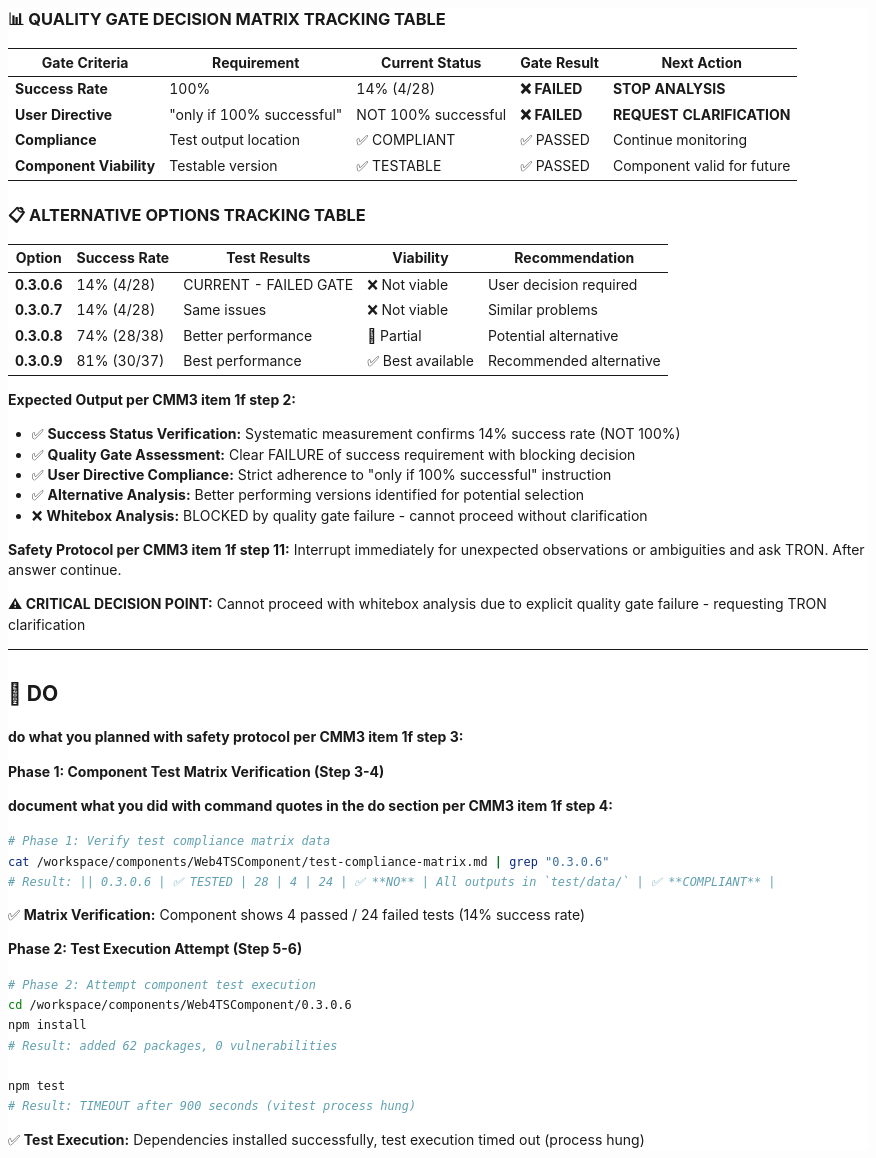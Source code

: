 ### **📊 QUALITY GATE DECISION MATRIX TRACKING TABLE**

| Gate Criteria | Requirement | Current Status | Gate Result | Next Action |
|--------------|-------------|----------------|-------------|-------------|
| **Success Rate** | 100% | 14% (4/28) | **❌ FAILED** | **STOP ANALYSIS** |
| **User Directive** | "only if 100% successful" | NOT 100% successful | **❌ FAILED** | **REQUEST CLARIFICATION** |
| **Compliance** | Test output location | ✅ COMPLIANT | ✅ PASSED | Continue monitoring |
| **Component Viability** | Testable version | ✅ TESTABLE | ✅ PASSED | Component valid for future |

### **📋 ALTERNATIVE OPTIONS TRACKING TABLE**

| Option | Success Rate | Test Results | Viability | Recommendation |
|--------|-------------|--------------|-----------|----------------|
| **0.3.0.6** | 14% (4/28) | CURRENT - FAILED GATE | ❌ Not viable | User decision required |
| **0.3.0.7** | 14% (4/28) | Same issues | ❌ Not viable | Similar problems |
| **0.3.0.8** | 74% (28/38) | Better performance | 🔄 Partial | Potential alternative |
| **0.3.0.9** | 81% (30/37) | Best performance | ✅ Best available | Recommended alternative |

**Expected Output per CMM3 item 1f step 2:**
- ✅ **Success Status Verification:** Systematic measurement confirms 14% success rate (NOT 100%)
- ✅ **Quality Gate Assessment:** Clear FAILURE of success requirement with blocking decision
- ✅ **User Directive Compliance:** Strict adherence to "only if 100% successful" instruction
- ✅ **Alternative Analysis:** Better performing versions identified for potential selection
- ❌ **Whitebox Analysis:** BLOCKED by quality gate failure - cannot proceed without clarification

**Safety Protocol per CMM3 item 1f step 11:** Interrupt immediately for unexpected observations or ambiguities and ask TRON. After answer continue.

**⚠️ CRITICAL DECISION POINT:** Cannot proceed with whitebox analysis due to explicit quality gate failure - requesting TRON clarification

---

## **🔧 DO**

**do what you planned with safety protocol per CMM3 item 1f step 3:**

**Phase 1: Component Test Matrix Verification (Step 3-4)**

**document what you did with command quotes in the do section per CMM3 item 1f step 4:**
```bash
# Phase 1: Verify test compliance matrix data
cat /workspace/components/Web4TSComponent/test-compliance-matrix.md | grep "0.3.0.6"
# Result: || 0.3.0.6 | ✅ TESTED | 28 | 4 | 24 | ✅ **NO** | All outputs in `test/data/` | ✅ **COMPLIANT** |
```
✅ **Matrix Verification:** Component shows 4 passed / 24 failed tests (14% success rate)

**Phase 2: Test Execution Attempt (Step 5-6)**
```bash
# Phase 2: Attempt component test execution
cd /workspace/components/Web4TSComponent/0.3.0.6
npm install
# Result: added 62 packages, 0 vulnerabilities

npm test
# Result: TIMEOUT after 900 seconds (vitest process hung)
```
✅ **Test Execution:** Dependencies installed successfully, test execution timed out (process hung)
